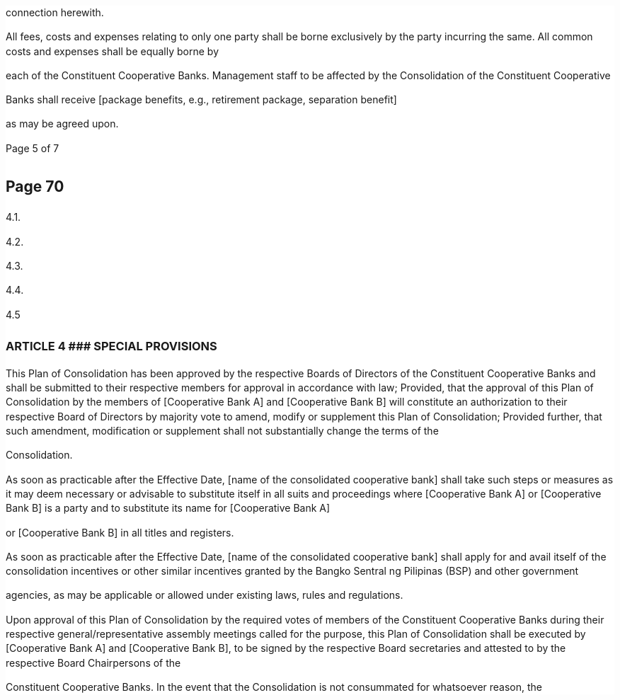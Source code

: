 connection herewith.

All fees, costs and expenses relating to only one party shall be borne exclusively by the party incurring the same. All common costs and expenses shall be equally borne by

each of the Constituent Cooperative Banks. Management staff to be affected by the Consolidation of the Constituent Cooperative

Banks shall receive [package benefits, e.g., retirement package, separation benefit]

as may be agreed upon.

Page 5 of 7

## Page 70

4.1.

4.2.

4.3.

4.4.

4.5

### ARTICLE 4 ### SPECIAL PROVISIONS

This Plan of Consolidation has been approved by the respective Boards of Directors of the Constituent Cooperative Banks and shall be submitted to their respective members for approval in accordance with law; Provided, that the approval of this Plan of Consolidation by the members of [Cooperative Bank A] and [Cooperative Bank B] will constitute an authorization to their respective Board of Directors by majority vote to amend, modify or supplement this Plan of Consolidation; Provided further, that such amendment, modification or supplement shall not substantially change the terms of the

Consolidation.

As soon as practicable after the Effective Date, [name of the consolidated cooperative bank] shall take such steps or measures as it may deem necessary or advisable to substitute itself in all suits and proceedings where [Cooperative Bank A] or [Cooperative Bank B] is a party and to substitute its name for [Cooperative Bank A]

or [Cooperative Bank B] in all titles and registers.

As soon as practicable after the Effective Date, [name of the consolidated cooperative bank] shall apply for and avail itself of the consolidation incentives or other similar incentives granted by the Bangko Sentral ng Pilipinas (BSP) and other government

agencies, as may be applicable or allowed under existing laws, rules and regulations.

Upon approval of this Plan of Consolidation by the required votes of members of the Constituent Cooperative Banks during their respective general/representative assembly meetings called for the purpose, this Plan of Consolidation shall be executed by [Cooperative Bank A] and [Cooperative Bank B], to be signed by the respective Board secretaries and attested to by the respective Board Chairpersons of the

Constituent Cooperative Banks. In the event that the Consolidation is not consummated for whatsoever reason, the

